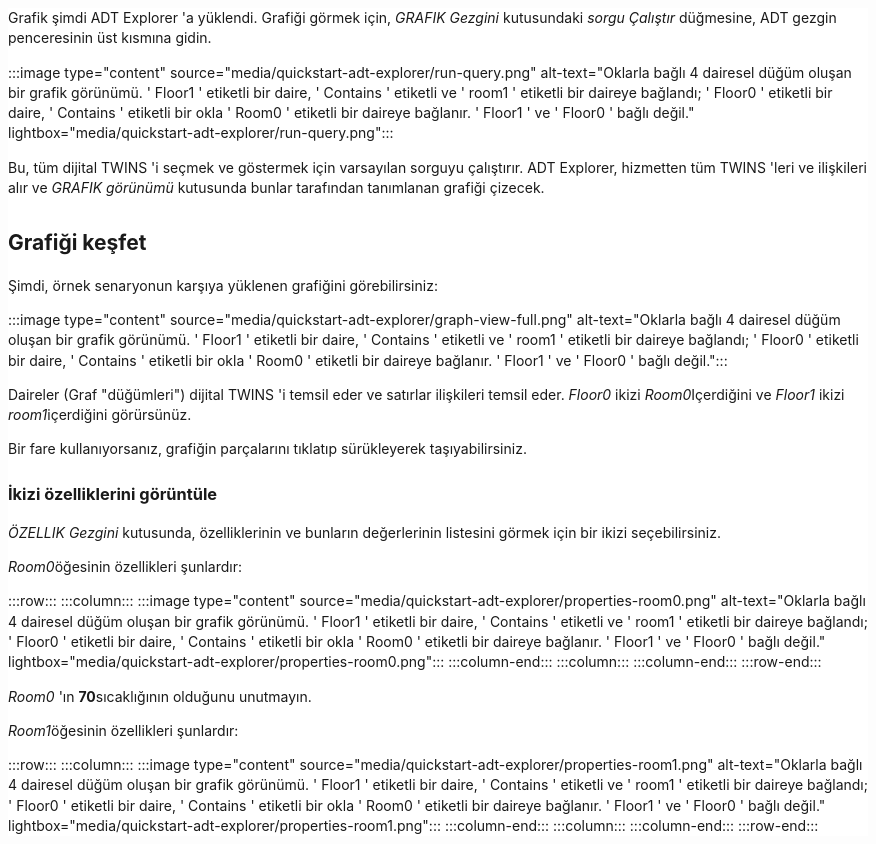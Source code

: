 Grafik şimdi ADT Explorer 'a yüklendi. Grafiği görmek için, *GRAFIK Gezgini* kutusundaki *sorgu Çalıştır* düğmesine, ADT gezgin penceresinin üst kısmına gidin. 

:::image type="content" source="media/quickstart-adt-explorer/run-query.png" alt-text="Oklarla bağlı 4 dairesel düğüm oluşan bir grafik görünümü. ' Floor1 ' etiketli bir daire, ' Contains ' etiketli ve ' room1 ' etiketli bir daireye bağlandı; ' Floor0 ' etiketli bir daire, ' Contains ' etiketli bir okla ' Room0 ' etiketli bir daireye bağlanır. ' Floor1 ' ve ' Floor0 ' bağlı değil." lightbox="media/quickstart-adt-explorer/run-query.png":::

Bu, tüm dijital TWINS 'i seçmek ve göstermek için varsayılan sorguyu çalıştırır. ADT Explorer, hizmetten tüm TWINS 'leri ve ilişkileri alır ve *GRAFIK görünümü* kutusunda bunlar tarafından tanımlanan grafiği çizecek.

## <a name="explore-the-graph"></a>Grafiği keşfet

Şimdi, örnek senaryonun karşıya yüklenen grafiğini görebilirsiniz:

:::image type="content" source="media/quickstart-adt-explorer/graph-view-full.png" alt-text="Oklarla bağlı 4 dairesel düğüm oluşan bir grafik görünümü. ' Floor1 ' etiketli bir daire, ' Contains ' etiketli ve ' room1 ' etiketli bir daireye bağlandı; ' Floor0 ' etiketli bir daire, ' Contains ' etiketli bir okla ' Room0 ' etiketli bir daireye bağlanır. ' Floor1 ' ve ' Floor0 ' bağlı değil.":::

Daireler (Graf "düğümleri") dijital TWINS 'i temsil eder ve satırlar ilişkileri temsil eder. *Floor0* ikizi *Room0*Içerdiğini ve *Floor1* ikizi *room1*içerdiğini görürsünüz.

Bir fare kullanıyorsanız, grafiğin parçalarını tıklatıp sürükleyerek taşıyabilirsiniz.

### <a name="view-twin-properties"></a>İkizi özelliklerini görüntüle 

*ÖZELLIK Gezgini* kutusunda, özelliklerinin ve bunların değerlerinin listesini görmek için bir ikizi seçebilirsiniz. 

*Room0*öğesinin özellikleri şunlardır:

:::row:::
    :::column:::
        :::image type="content" source="media/quickstart-adt-explorer/properties-room0.png" alt-text="Oklarla bağlı 4 dairesel düğüm oluşan bir grafik görünümü. ' Floor1 ' etiketli bir daire, ' Contains ' etiketli ve ' room1 ' etiketli bir daireye bağlandı; ' Floor0 ' etiketli bir daire, ' Contains ' etiketli bir okla ' Room0 ' etiketli bir daireye bağlanır. ' Floor1 ' ve ' Floor0 ' bağlı değil." lightbox="media/quickstart-adt-explorer/properties-room0.png":::
    :::column-end:::
    :::column:::
    :::column-end:::
:::row-end:::

*Room0* 'ın **70**sıcaklığının olduğunu unutmayın.

*Room1*öğesinin özellikleri şunlardır:

:::row:::
    :::column:::
        :::image type="content" source="media/quickstart-adt-explorer/properties-room1.png" alt-text="Oklarla bağlı 4 dairesel düğüm oluşan bir grafik görünümü. ' Floor1 ' etiketli bir daire, ' Contains ' etiketli ve ' room1 ' etiketli bir daireye bağlandı; ' Floor0 ' etiketli bir daire, ' Contains ' etiketli bir okla ' Room0 ' etiketli bir daireye bağlanır. ' Floor1 ' ve ' Floor0 ' bağlı değil." lightbox="media/quickstart-adt-explorer/properties-room1.png":::
    :::column-end:::
    :::column:::
    :::column-end:::
:::row-end:::
